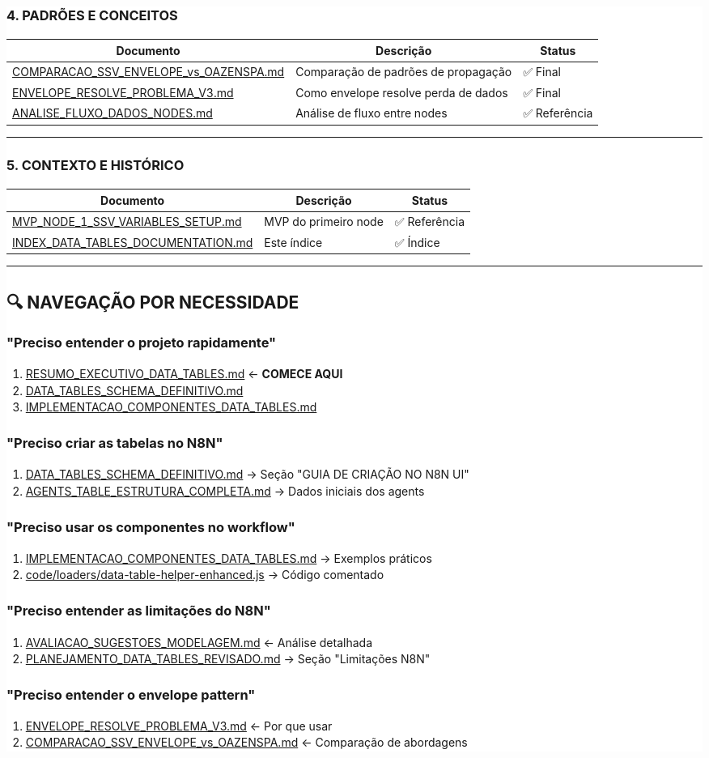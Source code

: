 
### **4. PADRÕES E CONCEITOS**

| Documento | Descrição | Status |
|-----------|-----------|--------|
| [COMPARACAO_SSV_ENVELOPE_vs_OAZENSPA.md](COMPARACAO_SSV_ENVELOPE_vs_OAZENSPA.md) | Comparação de padrões de propagação | ✅ Final |
| [ENVELOPE_RESOLVE_PROBLEMA_V3.md](ENVELOPE_RESOLVE_PROBLEMA_V3.md) | Como envelope resolve perda de dados | ✅ Final |
| [ANALISE_FLUXO_DADOS_NODES.md](ANALISE_FLUXO_DADOS_NODES.md) | Análise de fluxo entre nodes | ✅ Referência |

---

### **5. CONTEXTO E HISTÓRICO**

| Documento | Descrição | Status |
|-----------|-----------|--------|
| [MVP_NODE_1_SSV_VARIABLES_SETUP.md](MVP_NODE_1_SSV_VARIABLES_SETUP.md) | MVP do primeiro node | ✅ Referência |
| [INDEX_DATA_TABLES_DOCUMENTATION.md](INDEX_DATA_TABLES_DOCUMENTATION.md) | Este índice | ✅ Índice |

---

## 🔍 NAVEGAÇÃO POR NECESSIDADE

### **"Preciso entender o projeto rapidamente"**
1. [RESUMO_EXECUTIVO_DATA_TABLES.md](RESUMO_EXECUTIVO_DATA_TABLES.md) ← **COMECE AQUI**
2. [DATA_TABLES_SCHEMA_DEFINITIVO.md](DATA_TABLES_SCHEMA_DEFINITIVO.md)
3. [IMPLEMENTACAO_COMPONENTES_DATA_TABLES.md](IMPLEMENTACAO_COMPONENTES_DATA_TABLES.md)

### **"Preciso criar as tabelas no N8N"**
1. [DATA_TABLES_SCHEMA_DEFINITIVO.md](DATA_TABLES_SCHEMA_DEFINITIVO.md) → Seção "GUIA DE CRIAÇÃO NO N8N UI"
2. [AGENTS_TABLE_ESTRUTURA_COMPLETA.md](AGENTS_TABLE_ESTRUTURA_COMPLETA.md) → Dados iniciais dos agents

### **"Preciso usar os componentes no workflow"**
1. [IMPLEMENTACAO_COMPONENTES_DATA_TABLES.md](IMPLEMENTACAO_COMPONENTES_DATA_TABLES.md) → Exemplos práticos
2. [code/loaders/data-table-helper-enhanced.js](code/loaders/data-table-helper-enhanced.js) → Código comentado

### **"Preciso entender as limitações do N8N"**
1. [AVALIACAO_SUGESTOES_MODELAGEM.md](AVALIACAO_SUGESTOES_MODELAGEM.md) ← Análise detalhada
2. [PLANEJAMENTO_DATA_TABLES_REVISADO.md](PLANEJAMENTO_DATA_TABLES_REVISADO.md) → Seção "Limitações N8N"

### **"Preciso entender o envelope pattern"**
1. [ENVELOPE_RESOLVE_PROBLEMA_V3.md](ENVELOPE_RESOLVE_PROBLEMA_V3.md) ← Por que usar
2. [COMPARACAO_SSV_ENVELOPE_vs_OAZENSPA.md](COMPARACAO_SSV_ENVELOPE_vs_OAZENSPA.md) ← Comparação de abordagens
